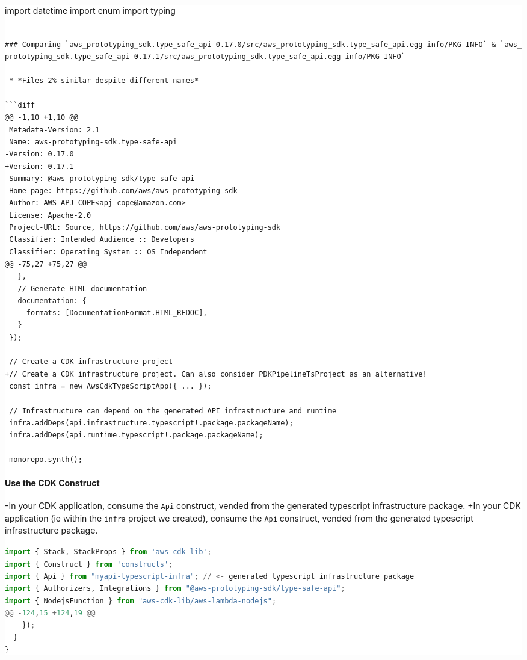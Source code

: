  import datetime
 import enum
 import typing
```

### Comparing `aws_prototyping_sdk.type_safe_api-0.17.0/src/aws_prototyping_sdk.type_safe_api.egg-info/PKG-INFO` & `aws_prototyping_sdk.type_safe_api-0.17.1/src/aws_prototyping_sdk.type_safe_api.egg-info/PKG-INFO`

 * *Files 2% similar despite different names*

```diff
@@ -1,10 +1,10 @@
 Metadata-Version: 2.1
 Name: aws-prototyping-sdk.type-safe-api
-Version: 0.17.0
+Version: 0.17.1
 Summary: @aws-prototyping-sdk/type-safe-api
 Home-page: https://github.com/aws/aws-prototyping-sdk
 Author: AWS APJ COPE<apj-cope@amazon.com>
 License: Apache-2.0
 Project-URL: Source, https://github.com/aws/aws-prototyping-sdk
 Classifier: Intended Audience :: Developers
 Classifier: Operating System :: OS Independent
@@ -75,27 +75,27 @@
   },
   // Generate HTML documentation
   documentation: {
     formats: [DocumentationFormat.HTML_REDOC],
   }
 });
 
-// Create a CDK infrastructure project
+// Create a CDK infrastructure project. Can also consider PDKPipelineTsProject as an alternative!
 const infra = new AwsCdkTypeScriptApp({ ... });
 
 // Infrastructure can depend on the generated API infrastructure and runtime
 infra.addDeps(api.infrastructure.typescript!.package.packageName);
 infra.addDeps(api.runtime.typescript!.package.packageName);
 
 monorepo.synth();
 ```
 
 #### Use the CDK Construct
 
-In your CDK application, consume the `Api` construct, vended from the generated typescript infrastructure package.
+In your CDK application (ie within the `infra` project we created), consume the `Api` construct, vended from the generated typescript infrastructure package.
 
 ```python
 import { Stack, StackProps } from 'aws-cdk-lib';
 import { Construct } from 'constructs';
 import { Api } from "myapi-typescript-infra"; // <- generated typescript infrastructure package
 import { Authorizers, Integrations } from "@aws-prototyping-sdk/type-safe-api";
 import { NodejsFunction } from "aws-cdk-lib/aws-lambda-nodejs";
@@ -124,15 +124,19 @@
     });
   }
 }
 ```
 